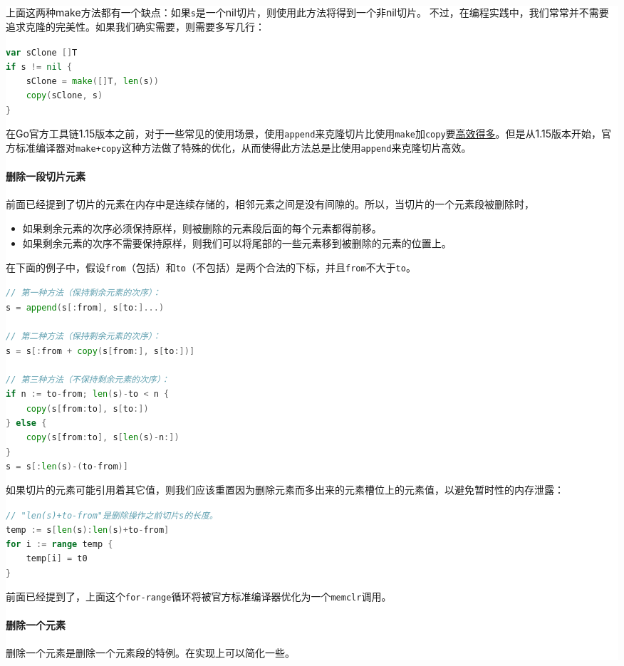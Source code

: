

上面这两种make方法都有一个缺点：如果`s`是一个nil切片，则使用此方法将得到一个非nil切片。 不过，在编程实践中，我们常常并不需要追求克隆的完美性。如果我们确实需要，则需要多写几行：

```go
var sClone []T
if s != nil {
	sClone = make([]T, len(s))
	copy(sClone, s)
}
```

在Go官方工具链1.15版本之前，对于一些常见的使用场景，使用`append`来克隆切片比使用`make`加`copy`要[高效得多](https://github.com/go101/go101/wiki/How-to-efficiently-clone-a-slice%3F)。但是从1.15版本开始，官方标准编译器对`make+copy`这种方法做了特殊的优化，从而使得此方法总是比使用`append`来克隆切片高效。



#### 删除一段切片元素

前面已经提到了切片的元素在内存中是连续存储的，相邻元素之间是没有间隙的。所以，当切片的一个元素段被删除时，

- 如果剩余元素的次序必须保持原样，则被删除的元素段后面的每个元素都得前移。
- 如果剩余元素的次序不需要保持原样，则我们可以将尾部的一些元素移到被删除的元素的位置上。

在下面的例子中，假设`from`（包括）和`to`（不包括）是两个合法的下标，并且`from`不大于`to`。

```go
// 第一种方法（保持剩余元素的次序）：
s = append(s[:from], s[to:]...)

// 第二种方法（保持剩余元素的次序）：
s = s[:from + copy(s[from:], s[to:])]

// 第三种方法（不保持剩余元素的次序）：
if n := to-from; len(s)-to < n {
	copy(s[from:to], s[to:])
} else {
	copy(s[from:to], s[len(s)-n:])
}
s = s[:len(s)-(to-from)]
```

如果切片的元素可能引用着其它值，则我们应该重置因为删除元素而多出来的元素槽位上的元素值，以避免暂时性的内存泄露：

```go
// "len(s)+to-from"是删除操作之前切片s的长度。
temp := s[len(s):len(s)+to-from]
for i := range temp {
	temp[i] = t0
}
```

前面已经提到了，上面这个`for-range`循环将被官方标准编译器优化为一个`memclr`调用。



#### 删除一个元素

删除一个元素是删除一个元素段的特例。在实现上可以简化一些。
